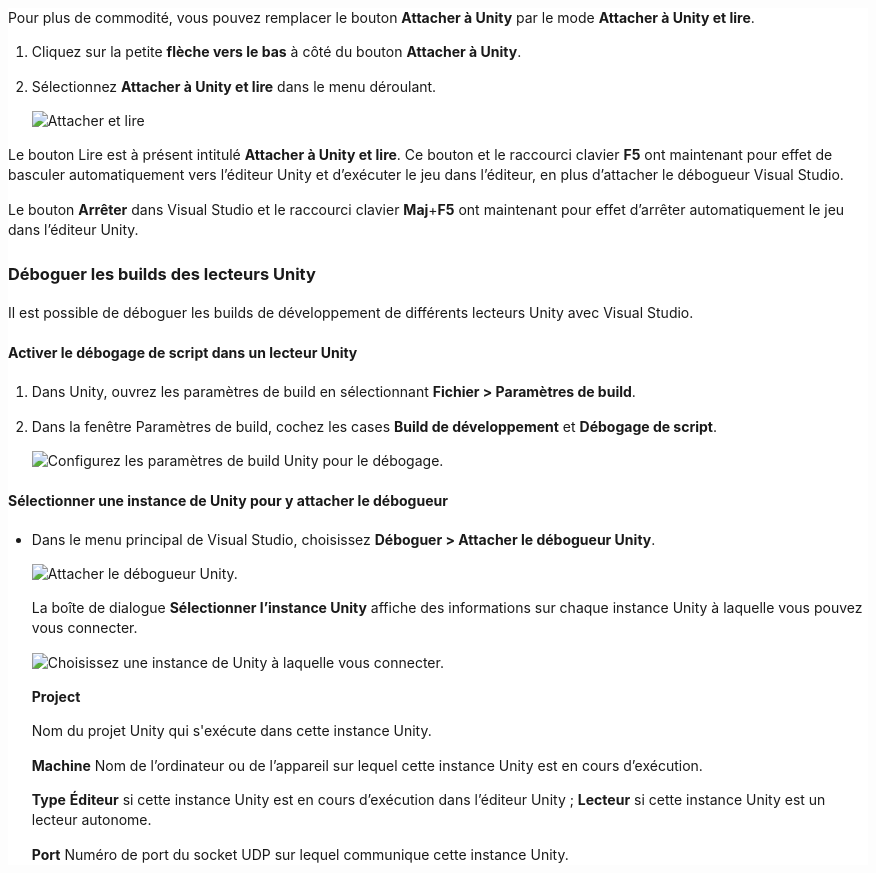 Pour plus de commodité, vous pouvez remplacer le bouton **Attacher à Unity** par le mode **Attacher à Unity et lire**.

1. Cliquez sur la petite **flèche vers le bas** à côté du bouton **Attacher à Unity**.

1. Sélectionnez **Attacher à Unity et lire** dans le menu déroulant.

    ![Attacher et lire](media/vstu_attach-and-play.png)

Le bouton Lire est à présent intitulé **Attacher à Unity et lire**. Ce bouton et le raccourci clavier **F5** ont maintenant pour effet de basculer automatiquement vers l’éditeur Unity et d’exécuter le jeu dans l’éditeur, en plus d’attacher le débogueur Visual Studio.

Le bouton **Arrêter** dans Visual Studio et le raccourci clavier **Maj**+**F5** ont maintenant pour effet d’arrêter automatiquement le jeu dans l’éditeur Unity.

### <a name="debug-unity-player-builds"></a>Déboguer les builds des lecteurs Unity

Il est possible de déboguer les builds de développement de différents lecteurs Unity avec Visual Studio.

#### <a name="enable-script-debugging-in-a-unity-player"></a>Activer le débogage de script dans un lecteur Unity

1. Dans Unity, ouvrez les paramètres de build en sélectionnant **Fichier > Paramètres de build**.

2. Dans la fenêtre Paramètres de build, cochez les cases **Build de développement** et **Débogage de script**.

   ![Configurez les paramètres de build Unity pour le débogage.](../cross-platform/media/vstu_debugging_build_settings.png "vstu_debugging_build_settings")

#### <a name="select-a-unity-instance-to-attach-the-debugger-to"></a>Sélectionner une instance de Unity pour y attacher le débogueur

- Dans le menu principal de Visual Studio, choisissez **Déboguer > Attacher le débogueur Unity**.

   ![Attacher le débogueur Unity.](../cross-platform/media/vstu_debugging_attach_unity_debugger.png "vstu_debugging_attach_unity_debugger")

   La boîte de dialogue **Sélectionner l’instance Unity** affiche des informations sur chaque instance Unity à laquelle vous pouvez vous connecter.

   ![Choisissez une instance de Unity à laquelle vous connecter.](../cross-platform/media/vstu_attach-debugger.png "vstu_connection_to_unity")

   **Project**

   Nom du projet Unity qui s'exécute dans cette instance Unity.

   **Machine** Nom de l’ordinateur ou de l’appareil sur lequel cette instance Unity est en cours d’exécution.

   **Type** **Éditeur** si cette instance Unity est en cours d’exécution dans l’éditeur Unity ; **Lecteur** si cette instance Unity est un lecteur autonome.

   **Port** Numéro de port du socket UDP sur lequel communique cette instance Unity.
